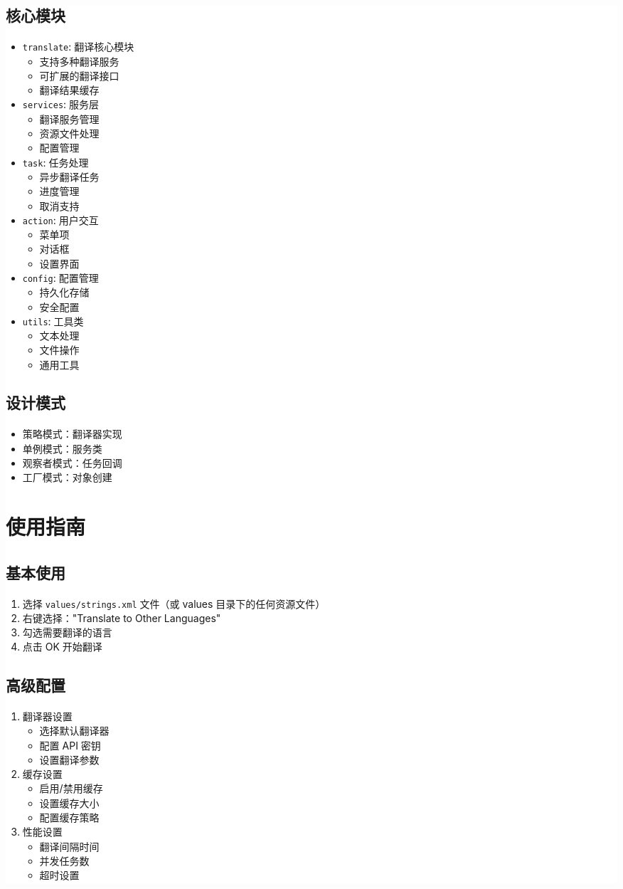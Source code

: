 ## 核心模块
- `translate`: 翻译核心模块
  - 支持多种翻译服务
  - 可扩展的翻译接口
  - 翻译结果缓存
- `services`: 服务层
  - 翻译服务管理
  - 资源文件处理
  - 配置管理
- `task`: 任务处理
  - 异步翻译任务
  - 进度管理
  - 取消支持
- `action`: 用户交互
  - 菜单项
  - 对话框
  - 设置界面
- `config`: 配置管理
  - 持久化存储
  - 安全配置
- `utils`: 工具类
  - 文本处理
  - 文件操作
  - 通用工具

## 设计模式
- 策略模式：翻译器实现
- 单例模式：服务类
- 观察者模式：任务回调
- 工厂模式：对象创建

# 使用指南

## 基本使用
1. 选择 `values/strings.xml` 文件（或 values 目录下的任何资源文件）
2. 右键选择："Translate to Other Languages"
3. 勾选需要翻译的语言
4. 点击 OK 开始翻译

## 高级配置
1. 翻译器设置
   - 选择默认翻译器
   - 配置 API 密钥
   - 设置翻译参数
2. 缓存设置
   - 启用/禁用缓存
   - 设置缓存大小
   - 配置缓存策略
3. 性能设置
   - 翻译间隔时间
   - 并发任务数
   - 超时设置
